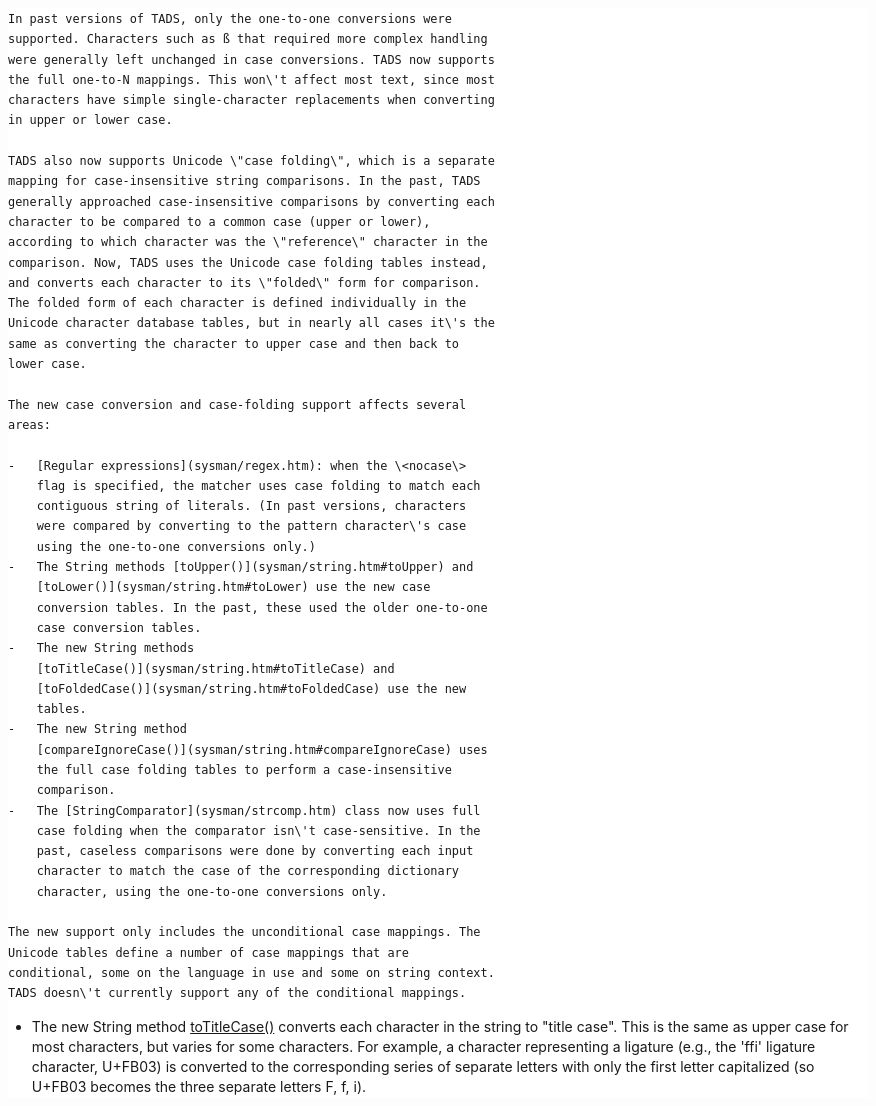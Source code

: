     In past versions of TADS, only the one-to-one conversions were
    supported. Characters such as ß that required more complex handling
    were generally left unchanged in case conversions. TADS now supports
    the full one-to-N mappings. This won\'t affect most text, since most
    characters have simple single-character replacements when converting
    in upper or lower case.

    TADS also now supports Unicode \"case folding\", which is a separate
    mapping for case-insensitive string comparisons. In the past, TADS
    generally approached case-insensitive comparisons by converting each
    character to be compared to a common case (upper or lower),
    according to which character was the \"reference\" character in the
    comparison. Now, TADS uses the Unicode case folding tables instead,
    and converts each character to its \"folded\" form for comparison.
    The folded form of each character is defined individually in the
    Unicode character database tables, but in nearly all cases it\'s the
    same as converting the character to upper case and then back to
    lower case.

    The new case conversion and case-folding support affects several
    areas:

    -   [Regular expressions](sysman/regex.htm): when the \<nocase\>
        flag is specified, the matcher uses case folding to match each
        contiguous string of literals. (In past versions, characters
        were compared by converting to the pattern character\'s case
        using the one-to-one conversions only.)
    -   The String methods [toUpper()](sysman/string.htm#toUpper) and
        [toLower()](sysman/string.htm#toLower) use the new case
        conversion tables. In the past, these used the older one-to-one
        case conversion tables.
    -   The new String methods
        [toTitleCase()](sysman/string.htm#toTitleCase) and
        [toFoldedCase()](sysman/string.htm#toFoldedCase) use the new
        tables.
    -   The new String method
        [compareIgnoreCase()](sysman/string.htm#compareIgnoreCase) uses
        the full case folding tables to perform a case-insensitive
        comparison.
    -   The [StringComparator](sysman/strcomp.htm) class now uses full
        case folding when the comparator isn\'t case-sensitive. In the
        past, caseless comparisons were done by converting each input
        character to match the case of the corresponding dictionary
        character, using the one-to-one conversions only.

    The new support only includes the unconditional case mappings. The
    Unicode tables define a number of case mappings that are
    conditional, some on the language in use and some on string context.
    TADS doesn\'t currently support any of the conditional mappings.

-   The new String method [toTitleCase()](sysman/string.htm#toTitleCase)
    converts each character in the string to \"title case\". This is the
    same as upper case for most characters, but varies for some
    characters. For example, a character representing a ligature (e.g.,
    the \'ffi\' ligature character, U+FB03) is converted to the
    corresponding series of separate letters with only the first letter
    capitalized (so U+FB03 becomes the three separate letters F, f, i).

